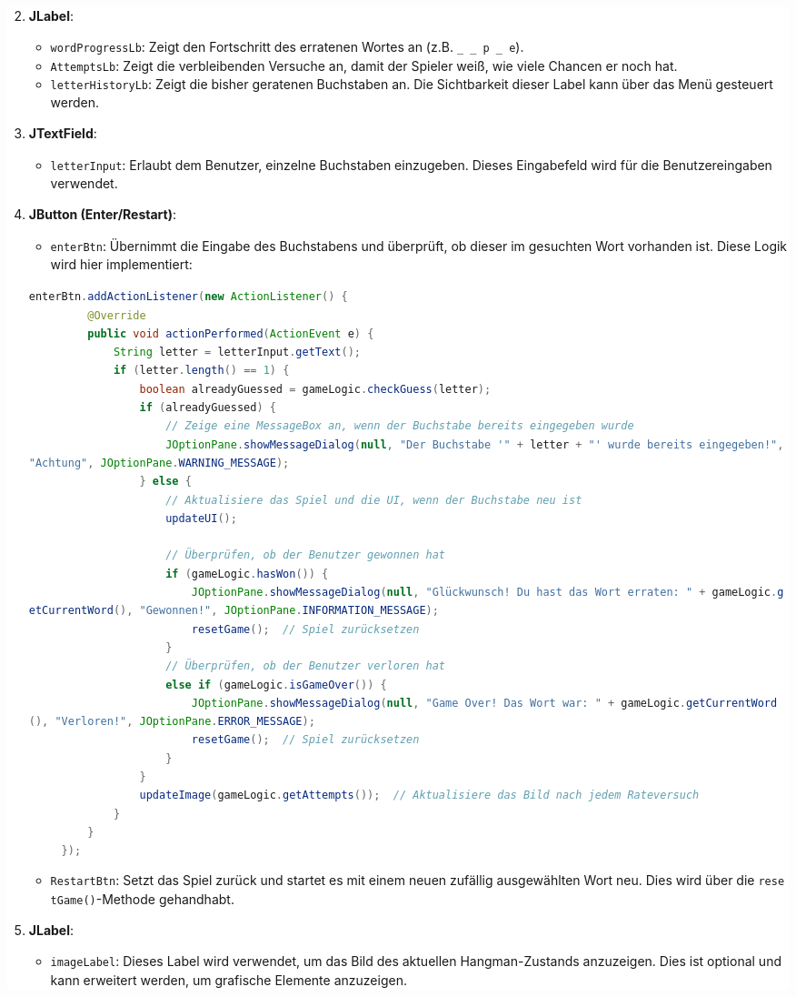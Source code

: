 2. **JLabel**: 
   - `wordProgressLb`: Zeigt den Fortschritt des erratenen Wortes an (z.B. `_ _ p _ e`).
   - `AttemptsLb`: Zeigt die verbleibenden Versuche an, damit der Spieler weiß, wie viele Chancen er noch hat.
   - `letterHistoryLb`: Zeigt die bisher geratenen Buchstaben an. Die Sichtbarkeit dieser Label kann über das Menü gesteuert werden.

3. **JTextField**: 
   - `letterInput`: Erlaubt dem Benutzer, einzelne Buchstaben einzugeben. Dieses Eingabefeld wird für die Benutzereingaben verwendet.

4. **JButton (Enter/Restart)**: 
   - `enterBtn`: Übernimmt die Eingabe des Buchstabens und überprüft, ob dieser im gesuchten Wort vorhanden ist. Diese Logik wird hier implementiert:
   ```java
   enterBtn.addActionListener(new ActionListener() {
            @Override
            public void actionPerformed(ActionEvent e) {
                String letter = letterInput.getText();
                if (letter.length() == 1) {
                    boolean alreadyGuessed = gameLogic.checkGuess(letter);
                    if (alreadyGuessed) {
                        // Zeige eine MessageBox an, wenn der Buchstabe bereits eingegeben wurde
                        JOptionPane.showMessageDialog(null, "Der Buchstabe '" + letter + "' wurde bereits eingegeben!", "Achtung", JOptionPane.WARNING_MESSAGE);
                    } else {
                        // Aktualisiere das Spiel und die UI, wenn der Buchstabe neu ist
                        updateUI();

                        // Überprüfen, ob der Benutzer gewonnen hat
                        if (gameLogic.hasWon()) {
                            JOptionPane.showMessageDialog(null, "Glückwunsch! Du hast das Wort erraten: " + gameLogic.getCurrentWord(), "Gewonnen!", JOptionPane.INFORMATION_MESSAGE);
                            resetGame();  // Spiel zurücksetzen
                        }
                        // Überprüfen, ob der Benutzer verloren hat
                        else if (gameLogic.isGameOver()) {
                            JOptionPane.showMessageDialog(null, "Game Over! Das Wort war: " + gameLogic.getCurrentWord(), "Verloren!", JOptionPane.ERROR_MESSAGE);
                            resetGame();  // Spiel zurücksetzen
                        }
                    }
                    updateImage(gameLogic.getAttempts());  // Aktualisiere das Bild nach jedem Rateversuch
                }
            }
        });
   ```

   - `RestartBtn`: Setzt das Spiel zurück und startet es mit einem neuen zufällig ausgewählten Wort neu. Dies wird über die `resetGame()`-Methode gehandhabt.

5. **JLabel**: 
   - `imageLabel`: Dieses Label wird verwendet, um das Bild des aktuellen Hangman-Zustands anzuzeigen. Dies ist optional und kann erweitert werden, um grafische Elemente anzuzeigen.
